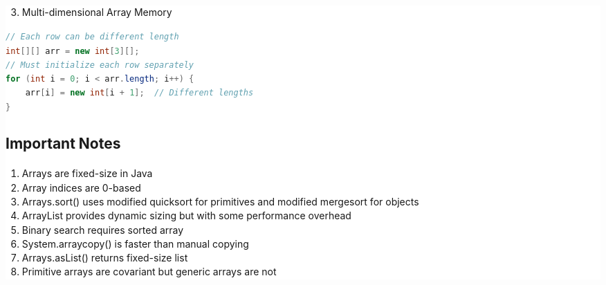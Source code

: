 3. Multi-dimensional Array Memory
```java
// Each row can be different length
int[][] arr = new int[3][];
// Must initialize each row separately
for (int i = 0; i < arr.length; i++) {
    arr[i] = new int[i + 1];  // Different lengths
}
```

## Important Notes

1. Arrays are fixed-size in Java
2. Array indices are 0-based
3. Arrays.sort() uses modified quicksort for primitives and modified mergesort for objects
4. ArrayList provides dynamic sizing but with some performance overhead
5. Binary search requires sorted array
6. System.arraycopy() is faster than manual copying
7. Arrays.asList() returns fixed-size list
8. Primitive arrays are covariant but generic arrays are not